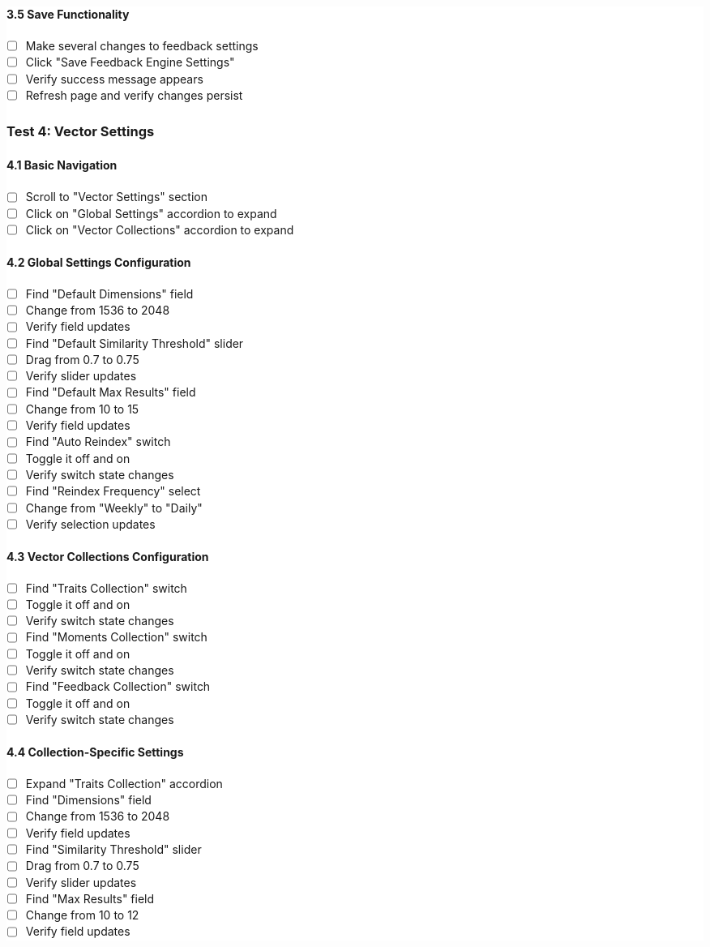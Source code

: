 #### 3.5 Save Functionality
- [ ] Make several changes to feedback settings
- [ ] Click "Save Feedback Engine Settings"
- [ ] Verify success message appears
- [ ] Refresh page and verify changes persist

### Test 4: Vector Settings

#### 4.1 Basic Navigation
- [ ] Scroll to "Vector Settings" section
- [ ] Click on "Global Settings" accordion to expand
- [ ] Click on "Vector Collections" accordion to expand

#### 4.2 Global Settings Configuration
- [ ] Find "Default Dimensions" field
- [ ] Change from 1536 to 2048
- [ ] Verify field updates
- [ ] Find "Default Similarity Threshold" slider
- [ ] Drag from 0.7 to 0.75
- [ ] Verify slider updates
- [ ] Find "Default Max Results" field
- [ ] Change from 10 to 15
- [ ] Verify field updates
- [ ] Find "Auto Reindex" switch
- [ ] Toggle it off and on
- [ ] Verify switch state changes
- [ ] Find "Reindex Frequency" select
- [ ] Change from "Weekly" to "Daily"
- [ ] Verify selection updates

#### 4.3 Vector Collections Configuration
- [ ] Find "Traits Collection" switch
- [ ] Toggle it off and on
- [ ] Verify switch state changes
- [ ] Find "Moments Collection" switch
- [ ] Toggle it off and on
- [ ] Verify switch state changes
- [ ] Find "Feedback Collection" switch
- [ ] Toggle it off and on
- [ ] Verify switch state changes

#### 4.4 Collection-Specific Settings
- [ ] Expand "Traits Collection" accordion
- [ ] Find "Dimensions" field
- [ ] Change from 1536 to 2048
- [ ] Verify field updates
- [ ] Find "Similarity Threshold" slider
- [ ] Drag from 0.7 to 0.75
- [ ] Verify slider updates
- [ ] Find "Max Results" field
- [ ] Change from 10 to 12
- [ ] Verify field updates
